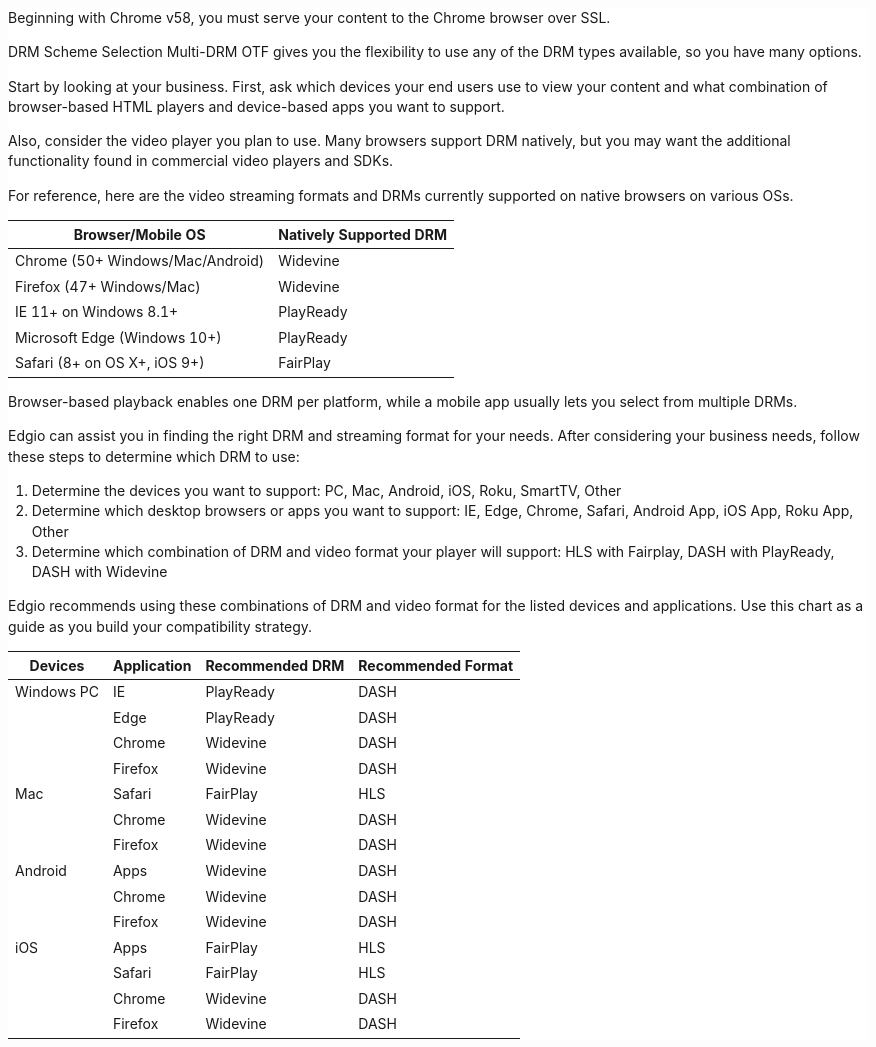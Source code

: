 <Callout type="info">Beginning with Chrome v58, you must serve your content to the Chrome browser over SSL.</Callout>

DRM Scheme Selection
Multi-DRM OTF gives you the flexibility to use any of the DRM types available, so you have many options.

Start by looking at your business. First, ask which devices your end users use to view your content and what combination of browser-based HTML players and device-based apps you want to support.

Also, consider the video player you plan to use. Many browsers support DRM natively, but you may want the additional functionality found in commercial video players and SDKs.

For reference, here are the video streaming formats and DRMs currently supported on native browsers on various OSs.

| Browser/Mobile OS | Natively Supported DRM |
|---|---|
| Chrome (50+ Windows/Mac/Android) | Widevine |
| Firefox (47+ Windows/Mac) | Widevine |
| IE 11+ on Windows 8.1+ | PlayReady |
| Microsoft Edge (Windows 10+) | PlayReady |
| Safari (8+ on OS X+, iOS 9+) | FairPlay |

<Callout type="info">Browser-based playback enables one DRM per platform, while a mobile app usually lets you select from multiple DRMs.</Callout>

Edgio can assist you in finding the right DRM and streaming format for your needs. After considering your business needs, follow these steps to determine which DRM to use:

1. Determine the devices you want to support: PC, Mac, Android, iOS, Roku, SmartTV, Other
2. Determine which desktop browsers or apps you want to support: IE, Edge, Chrome, Safari, Android App, iOS App, Roku App, Other
3. Determine which combination of DRM and video format your player will support: HLS with Fairplay, DASH with PlayReady, DASH with Widevine

Edgio recommends using these combinations of DRM and video format for the listed devices and applications. Use this chart as a guide as you build your compatibility strategy.

| Devices | Application | Recommended DRM | Recommended Format |
|---|---|---|---|
| Windows PC | IE | PlayReady | DASH |
|   | Edge | PlayReady | DASH |
|   | Chrome | Widevine | DASH |
|   | Firefox | Widevine | DASH |
| Mac | Safari | FairPlay | HLS |
|   | Chrome | Widevine | DASH |
|   | Firefox | Widevine | DASH |
| Android | Apps | Widevine | DASH |
|   | Chrome | Widevine | DASH |
|   | Firefox | Widevine | DASH |
| iOS | Apps | FairPlay | HLS |
|   | Safari | FairPlay | HLS |
|   | Chrome | Widevine | DASH |
|   | Firefox | Widevine | DASH |